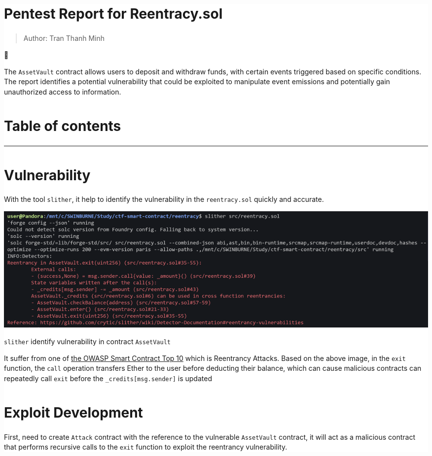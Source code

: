 # Pentest Report for Reentracy.sol

> Author: Tran Thanh Minh
> 

<aside>
🏦

The `AssetVault` contract allows users to deposit and withdraw funds, with certain events triggered based on specific conditions. The report identifies a potential vulnerability that could be exploited to manipulate event emissions and potentially gain unauthorized access to information.

</aside>

# Table of contents

---

# Vulnerability

With the tool `slither`, it help to identify the vulnerability in the `reentracy.sol` quickly and accurate. 

![`slither` identify vulnerability in contract `AssetVault`](image.png)

`slither` identify vulnerability in contract `AssetVault`

It suffer from one of [the OWASP Smart Contract Top 10](https://owasp.org/www-project-smart-contract-top-10/) which is Reentrancy Attacks. Based on the above image, in the `exit` function, the `call` operation transfers Ether to the user before deducting their balance, which can cause malicious contracts can repeatedly call `exit` before the `_credits[msg.sender]` is updated

# Exploit Development

First, need to create `Attack` contract with the reference to the vulnerable `AssetVault` contract, it will act as a malicious contract that performs recursive calls to the `exit` function to exploit the reentrancy vulnerability. 
